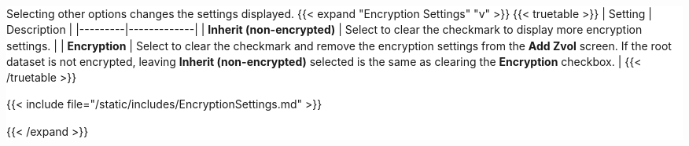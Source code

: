 Selecting other options changes the settings displayed.
{{< expand "Encryption Settings" "v" >}}
{{< truetable >}}
| Setting | Description |
|---------|-------------|
| **Inherit (non-encrypted)** | Select to clear the checkmark to display more encryption settings. |
| **Encryption** | Select to clear the checkmark and remove the encryption settings from the **Add Zvol** screen. If the root dataset is not encrypted, leaving **Inherit (non-encrypted)** selected is the same as clearing the **Encryption** checkbox. |
{{< /truetable >}}

{{< include file="/static/includes/EncryptionSettings.md" >}}

{{< /expand >}}
